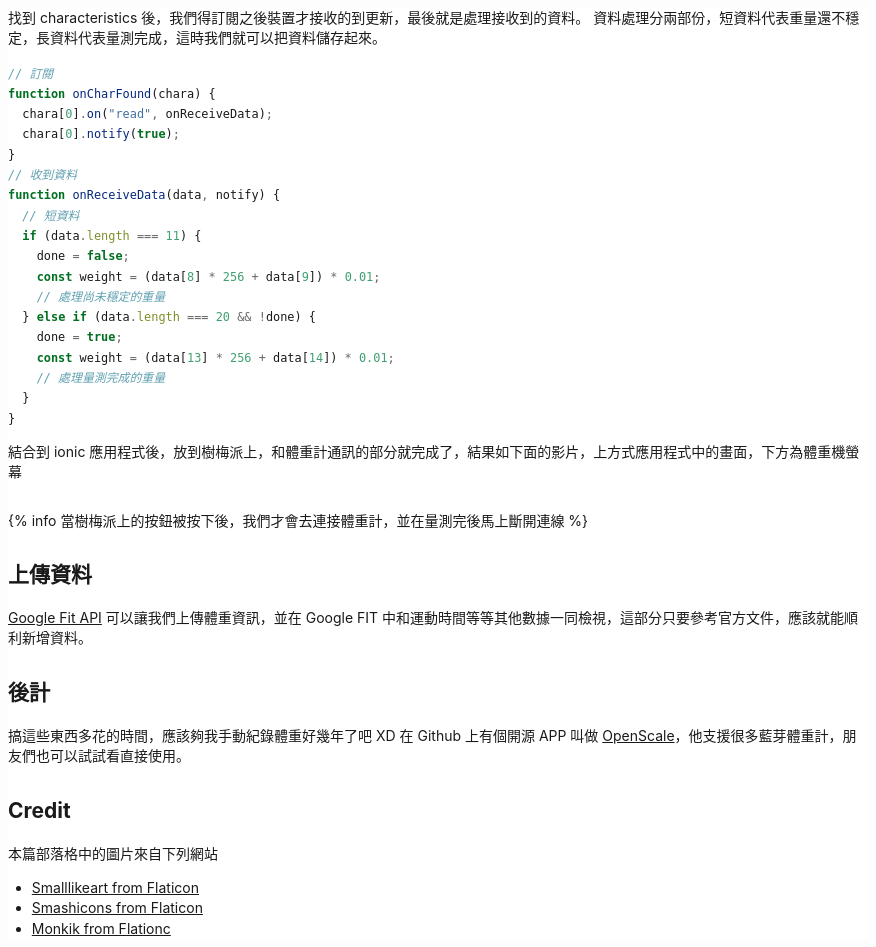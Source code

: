 找到 characteristics 後，我們得訂閱之後裝置才接收的到更新，最後就是處理接收到的資料。
資料處理分兩部份，短資料代表重量還不穩定，長資料代表量測完成，這時我們就可以把資料儲存起來。

```javascript
// 訂閱
function onCharFound(chara) {
  chara[0].on("read", onReceiveData);
  chara[0].notify(true);
}
// 收到資料
function onReceiveData(data, notify) {
  // 短資料
  if (data.length === 11) {
    done = false;
    const weight = (data[8] * 256 + data[9]) * 0.01;
    // 處理尚未穩定的重量
  } else if (data.length === 20 && !done) {
    done = true;
    const weight = (data[13] * 256 + data[14]) * 0.01;
    // 處理量測完成的重量
  }
}
```

結合到 ionic 應用程式後，放到樹梅派上，和體重計通訊的部分就完成了，結果如下面的影片，上方式應用程式中的畫面，下方為體重機螢幕

<div style="width: 100%;overflow-x:auto;margin-bottom:10px;text-align:center">
<iframe width="430" height="315" src="https://www.youtube-nocookie.com/embed/36ocp1pQ10w?rel=0&amp;controls=0&amp;showinfo=0" frameborder="0" allow="autoplay; encrypted-media" allowfullscreen></iframe>
</div>

{% info 當樹梅派上的按鈕被按下後，我們才會去連接體重計，並在量測完後馬上斷開連線 %}

## 上傳資料

[Google Fit API](https://developers.google.com/fit/) 可以讓我們上傳體重資訊，並在 Google FIT 中和運動時間等等其他數據一同檢視，這部分只要參考官方文件，應該就能順利新增資料。

## 後計

搞這些東西多花的時間，應該夠我手動紀錄體重好幾年了吧 XD
在 Github 上有個開源 APP 叫做 [OpenScale](https://github.com/oliexdev/openScale)，他支援很多藍芽體重計，朋友們也可以試試看直接使用。

## Credit

本篇部落格中的圖片來自下列網站

- [Smalllikeart from Flaticon](https://www.flaticon.com/authors/smalllikeart)
- [Smashicons from Flaticon](https://www.flaticon.com/authors/smashicons)
- [Monkik from Flationc](https://www.flaticon.com/authors/monkik)
